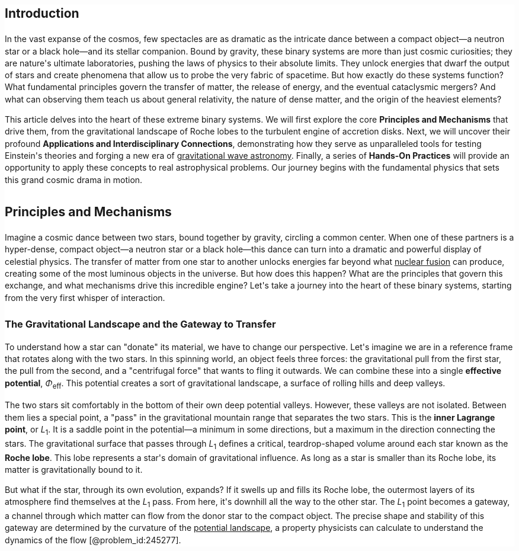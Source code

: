 ## Introduction
In the vast expanse of the cosmos, few spectacles are as dramatic as the intricate dance between a compact object—a neutron star or a black hole—and its stellar companion. Bound by gravity, these binary systems are more than just cosmic curiosities; they are nature's ultimate laboratories, pushing the laws of physics to their absolute limits. They unlock energies that dwarf the output of stars and create phenomena that allow us to probe the very fabric of spacetime. But how exactly do these systems function? What fundamental principles govern the transfer of matter, the release of energy, and the eventual cataclysmic mergers? And what can observing them teach us about general relativity, the nature of dense matter, and the origin of the heaviest elements?

This article delves into the heart of these extreme binary systems. We will first explore the core **Principles and Mechanisms** that drive them, from the gravitational landscape of Roche lobes to the turbulent engine of accretion disks. Next, we will uncover their profound **Applications and Interdisciplinary Connections**, demonstrating how they serve as unparalleled tools for testing Einstein's theories and forging a new era of [gravitational wave astronomy](@article_id:143840). Finally, a series of **Hands-On Practices** will provide an opportunity to apply these concepts to real astrophysical problems. Our journey begins with the fundamental physics that sets this grand cosmic drama in motion.

## Principles and Mechanisms

Imagine a cosmic dance between two stars, bound together by gravity, circling a common center. When one of these partners is a hyper-dense, compact object—a neutron star or a black hole—this dance can turn into a dramatic and powerful display of celestial physics. The transfer of matter from one star to another unlocks energies far beyond what [nuclear fusion](@article_id:138818) can produce, creating some of the most luminous objects in the universe. But how does this happen? What are the principles that govern this exchange, and what mechanisms drive this incredible engine? Let's take a journey into the heart of these binary systems, starting from the very first whisper of interaction.

### The Gravitational Landscape and the Gateway to Transfer

To understand how a star can "donate" its material, we have to change our perspective. Let's imagine we are in a reference frame that rotates along with the two stars. In this spinning world, an object feels three forces: the gravitational pull from the first star, the pull from the second, and a "centrifugal force" that wants to fling it outwards. We can combine these into a single **effective potential**, $\Phi_{\text{eff}}$. This potential creates a sort of gravitational landscape, a surface of rolling hills and deep valleys.

The two stars sit comfortably in the bottom of their own deep potential valleys. However, these valleys are not isolated. Between them lies a special point, a "pass" in the gravitational mountain range that separates the two stars. This is the **inner Lagrange point**, or $L_1$. It is a saddle point in the potential—a minimum in some directions, but a maximum in the direction connecting the stars. The gravitational surface that passes through $L_1$ defines a critical, teardrop-shaped volume around each star known as the **Roche lobe**. This lobe represents a star's domain of gravitational influence. As long as a star is smaller than its Roche lobe, its matter is gravitationally bound to it.

But what if the star, through its own evolution, expands? If it swells up and fills its Roche lobe, the outermost layers of its atmosphere find themselves at the $L_1$ pass. From here, it's downhill all the way to the other star. The $L_1$ point becomes a gateway, a channel through which matter can flow from the donor star to the compact object. The precise shape and stability of this gateway are determined by the curvature of the [potential landscape](@article_id:270502), a property physicists can calculate to understand the dynamics of the flow [@problem_id:245277].
